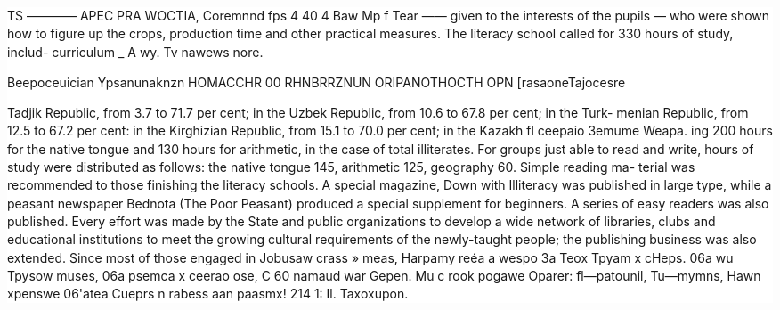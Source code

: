    
TS ———— 
APEC PRA 
WOCTIA, Coremnnd fps 4 40 4 
Baw Mp f 
Tear —— 
given to the interests of the pupils — 
who were shown how to figure up the 
crops, production time and other 
practical measures. 
The literacy school 
called for 330 hours of study, includ- 
curriculum _ 
A wy. Tv nawews nore. 
  
Beepoceuician Ypsanunaknzn HOMACCHR 00 RHNBRRZNUN ORIPANOTHOCTH OPN [rasaoneTajocesre 
  
Tadjik Republic, from 3.7 to 71.7 per 
cent; in the Uzbek Republic, from 
10.6 to 67.8 per cent; in the Turk- 
menian Republic, from 12.5 to 67.2 per 
cent: in the Kirghizian Republic, from 
15.1 to 70.0 per cent; in the Kazakh fl ceepaio 3emume Weapa. 
ing 200 hours for the native tongue 
and 130 hours for arithmetic, in the 
case of total illiterates. For groups 
just able to read and write, hours of 
study were distributed as follows: the 
native tongue 145, arithmetic 125, 
geography 60. Simple reading ma- 
terial was recommended to those 
finishing the literacy schools. A 
special magazine, Down with Illiteracy 
was published in large type, while a 
peasant newspaper Bednota (The 
Poor Peasant) produced a special 
supplement for beginners. A series 
of easy readers was also published. 
Every effort was made by the State 
and public organizations to develop a 
wide network of libraries, clubs and 
educational institutions to meet the 
growing cultural requirements of the 
newly-taught people; the publishing 
business was also extended. 
Since most of those engaged in 
Jobusaw crass » meas, 
Harpamy reéa a wespo 
3a Teox Tpyam x cHeps. 
06a wu Tpysow muses, 
06a psemca x ceerao ose, 
C 60 namaud war Gepen. 
Mu c rook pogawe Oparer: 
fl—patounil, Tu—mymns, 
Hawn xpenswe 06'atea 
Cueprs n rabess aan paasmx! 214 1: 
Il. Taxoxupon. 
 